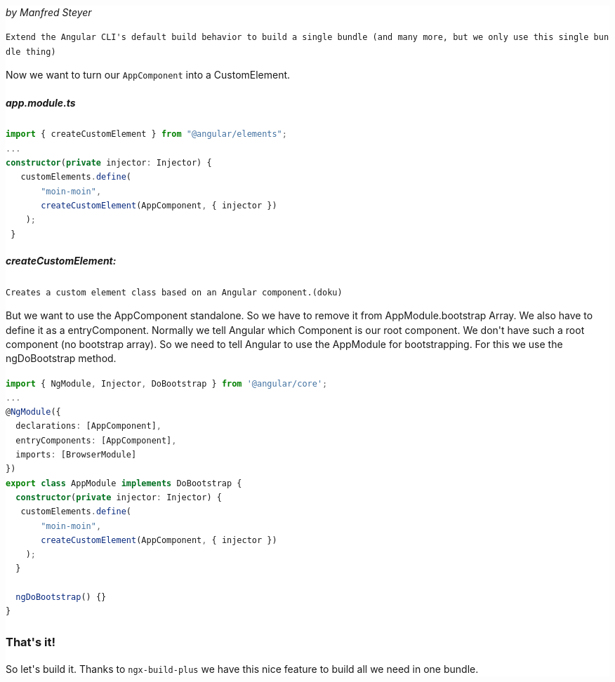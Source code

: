 _by Manfred Steyer_

    Extend the Angular CLI's default build behavior to build a single bundle (and many more, but we only use this single bundle thing)

Now we want to turn our `AppComponent` into a CustomElement.

##### app.module.ts

```typescript
import { createCustomElement } from "@angular/elements";
...
constructor(private injector: Injector) {
   customElements.define(
       "moin-moin",
       createCustomElement(AppComponent, { injector })
    );
 }

```

##### createCustomElement:

    Creates a custom element class based on an Angular component.(doku)

But we want to use the AppComponent standalone. So we have to remove it from AppModule.bootstrap Array. We also have to define it as a entryComponent.
Normally we tell Angular which Component is our root component.
We don't have such a root component (no bootstrap array).
So we need to tell Angular to use the AppModule for bootstrapping. For this we use the ngDoBootstrap method.

```typescript
import { NgModule, Injector, DoBootstrap } from '@angular/core';
...
@NgModule({
  declarations: [AppComponent],
  entryComponents: [AppComponent],
  imports: [BrowserModule]
})
export class AppModule implements DoBootstrap {
  constructor(private injector: Injector) {
   customElements.define(
       "moin-moin",
       createCustomElement(AppComponent, { injector })
    );
  }

  ngDoBootstrap() {}
}
```

### That's it!

So let's build it. Thanks to `ngx-build-plus` we have this nice feature to build all we need in one bundle.
